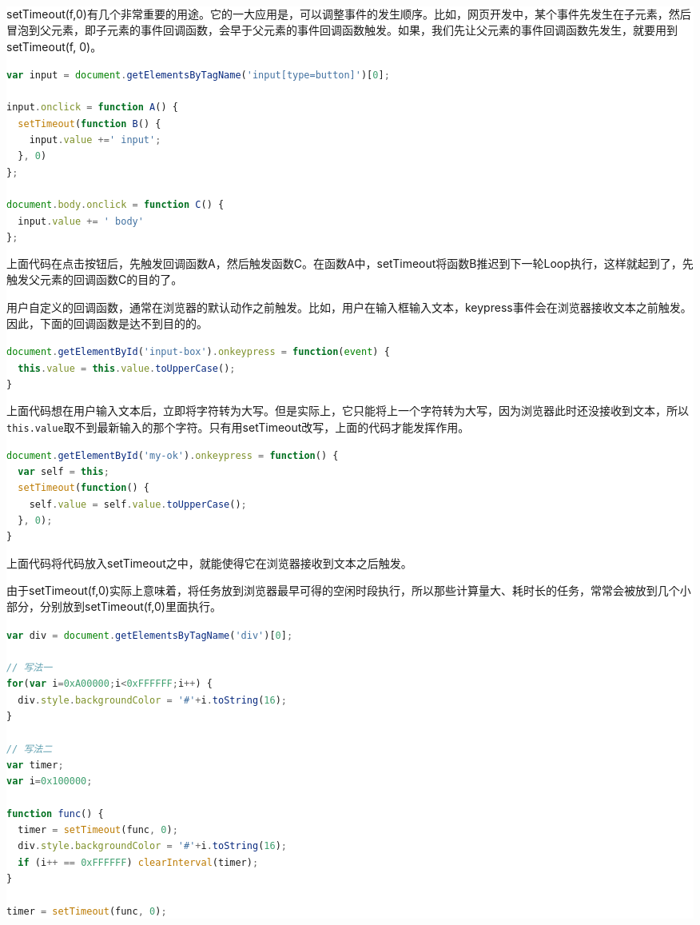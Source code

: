 setTimeout(f,0)有几个非常重要的用途。它的一大应用是，可以调整事件的发生顺序。比如，网页开发中，某个事件先发生在子元素，然后冒泡到父元素，即子元素的事件回调函数，会早于父元素的事件回调函数触发。如果，我们先让父元素的事件回调函数先发生，就要用到setTimeout(f, 0)。

```javascript
var input = document.getElementsByTagName('input[type=button]')[0];

input.onclick = function A() {
  setTimeout(function B() {
    input.value +=' input';
  }, 0)
};

document.body.onclick = function C() {
  input.value += ' body'
};
```

上面代码在点击按钮后，先触发回调函数A，然后触发函数C。在函数A中，setTimeout将函数B推迟到下一轮Loop执行，这样就起到了，先触发父元素的回调函数C的目的了。

用户自定义的回调函数，通常在浏览器的默认动作之前触发。比如，用户在输入框输入文本，keypress事件会在浏览器接收文本之前触发。因此，下面的回调函数是达不到目的的。

```javascript
document.getElementById('input-box').onkeypress = function(event) {
  this.value = this.value.toUpperCase();
}
```

上面代码想在用户输入文本后，立即将字符转为大写。但是实际上，它只能将上一个字符转为大写，因为浏览器此时还没接收到文本，所以`this.value`取不到最新输入的那个字符。只有用setTimeout改写，上面的代码才能发挥作用。

```javascript
document.getElementById('my-ok').onkeypress = function() {
  var self = this;
  setTimeout(function() {
    self.value = self.value.toUpperCase();
  }, 0);
}
```

上面代码将代码放入setTimeout之中，就能使得它在浏览器接收到文本之后触发。

由于setTimeout(f,0)实际上意味着，将任务放到浏览器最早可得的空闲时段执行，所以那些计算量大、耗时长的任务，常常会被放到几个小部分，分别放到setTimeout(f,0)里面执行。

```javascript
var div = document.getElementsByTagName('div')[0];

// 写法一
for(var i=0xA00000;i<0xFFFFFF;i++) {
  div.style.backgroundColor = '#'+i.toString(16);
}

// 写法二
var timer;
var i=0x100000;

function func() {
  timer = setTimeout(func, 0);
  div.style.backgroundColor = '#'+i.toString(16);
  if (i++ == 0xFFFFFF) clearInterval(timer);
}

timer = setTimeout(func, 0);
```
